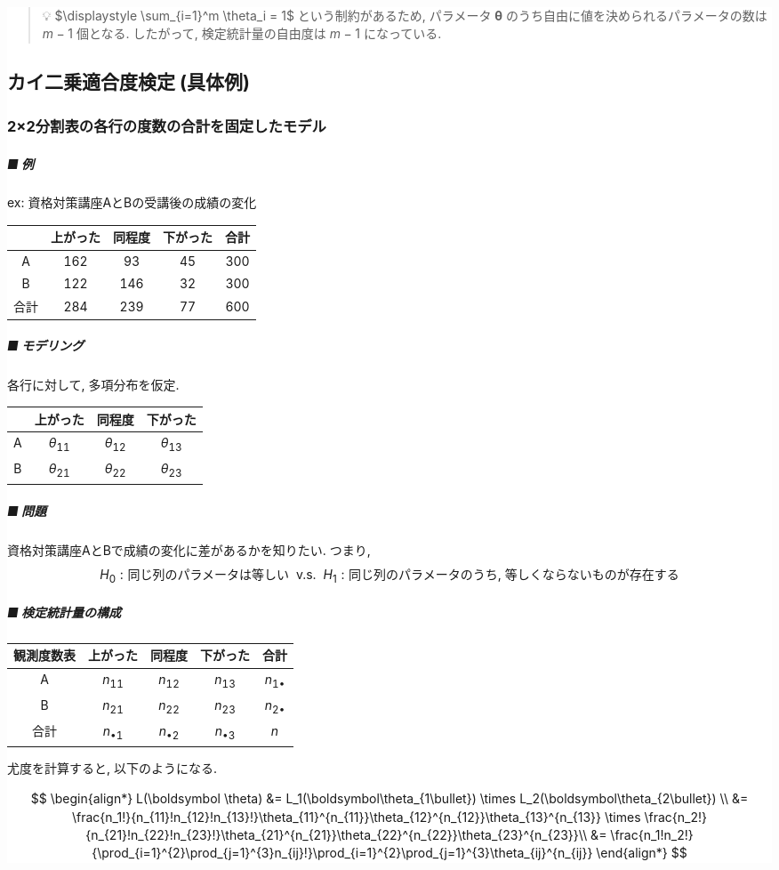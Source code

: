 > 💡 $\displaystyle \sum_{i=1}^m \theta_i = 1$ という制約があるため, パラメータ $\boldsymbol{\theta}$ のうち自由に値を決められるパラメータの数は $m-1$ 個となる. したがって, 検定統計量の自由度は $m-1$ になっている.

## カイ二乗適合度検定 (具体例)

### 2×2分割表の各行の度数の合計を固定したモデル

##### ■ 例

ex: 資格対策講座AとBの受講後の成績の変化

|  | 上がった | 同程度 | 下がった | 合計 |
|:--:|:-:|:-:|:-:|:-:|
| A | 162 | 93 | 45 | 300 |
| B | 122 | 146 | 32 | 300 |
| 合計 | 284 | 239 | 77 | 600 |


##### ■ モデリング

各行に対して, 多項分布を仮定.

|  | 上がった | 同程度 | 下がった |
|:--:|:-:|:-:|:-:|
| A | $\theta_{11}$ | $\theta_{12}$ | $\theta_{13}$ |
| B | $\theta_{21}$ | $\theta_{22}$ | $\theta_{23}$ |


##### ■ 問題

資格対策講座AとBで成績の変化に差があるかを知りたい. つまり,
$$
H_0: \textrm{同じ列のパラメータは等しい}
~~\textrm{v.s.}~~
H_1: \textrm{同じ列のパラメータのうち, 等しくならないものが存在する}
$$

##### ■ 検定統計量の構成

| 観測度数表 | 上がった | 同程度 | 下がった | 合計 |
|:--:|:-:|:-:|:-:|:-:|
| A | $n_{11}$ | $n_{12}$ | $n_{13}$ | $n_{1\bullet}$ |
| B | $n_{21}$ | $n_{22}$ | $n_{23}$ | $n_{2\bullet}$ |
| 合計 | $n_{\bullet 1}$ | $n_{\bullet 2}$ | $n_{\bullet 3}$ | $n$ |

尤度を計算すると, 以下のようになる.

$$
\begin{align*}
L(\boldsymbol \theta) &= L_1(\boldsymbol\theta_{1\bullet}) \times L_2(\boldsymbol\theta_{2\bullet}) \\
&= \frac{n_1!}{n_{11}!n_{12}!n_{13}!}\theta_{11}^{n_{11}}\theta_{12}^{n_{12}}\theta_{13}^{n_{13}} \times \frac{n_2!}{n_{21}!n_{22}!n_{23}!}\theta_{21}^{n_{21}}\theta_{22}^{n_{22}}\theta_{23}^{n_{23}}\\
&= \frac{n_1!n_2!}{\prod_{i=1}^{2}\prod_{j=1}^{3}n_{ij}!}\prod_{i=1}^{2}\prod_{j=1}^{3}\theta_{ij}^{n_{ij}}
\end{align*}
$$
